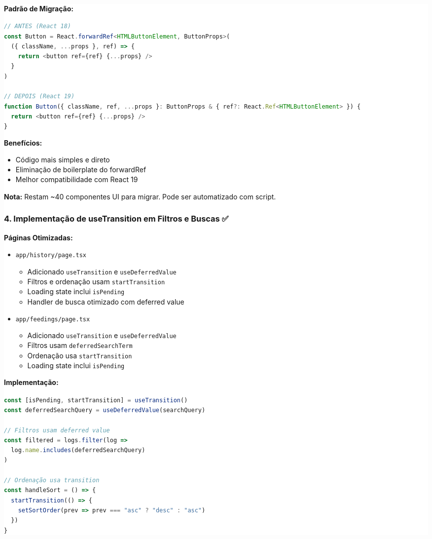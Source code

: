 **Padrão de Migração:**
```typescript
// ANTES (React 18)
const Button = React.forwardRef<HTMLButtonElement, ButtonProps>(
  ({ className, ...props }, ref) => {
    return <button ref={ref} {...props} />
  }
)

// DEPOIS (React 19)
function Button({ className, ref, ...props }: ButtonProps & { ref?: React.Ref<HTMLButtonElement> }) {
  return <button ref={ref} {...props} />
}
```

**Benefícios:**
- Código mais simples e direto
- Eliminação de boilerplate do forwardRef
- Melhor compatibilidade com React 19

**Nota:** Restam ~40 componentes UI para migrar. Pode ser automatizado com script.

### 4. Implementação de useTransition em Filtros e Buscas ✅

**Páginas Otimizadas:**
- `app/history/page.tsx`
  - Adicionado `useTransition` e `useDeferredValue`
  - Filtros e ordenação usam `startTransition`
  - Loading state inclui `isPending`
  - Handler de busca otimizado com deferred value
  
- `app/feedings/page.tsx`
  - Adicionado `useTransition` e `useDeferredValue`
  - Filtros usam `deferredSearchTerm`
  - Ordenação usa `startTransition`
  - Loading state inclui `isPending`

**Implementação:**
```typescript
const [isPending, startTransition] = useTransition()
const deferredSearchQuery = useDeferredValue(searchQuery)

// Filtros usam deferred value
const filtered = logs.filter(log => 
  log.name.includes(deferredSearchQuery)
)

// Ordenação usa transition
const handleSort = () => {
  startTransition(() => {
    setSortOrder(prev => prev === "asc" ? "desc" : "asc")
  })
}
```
